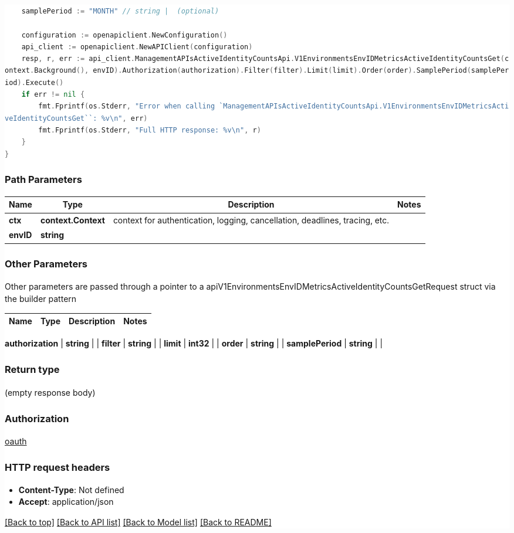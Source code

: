 ```go
    samplePeriod := "MONTH" // string |  (optional)

    configuration := openapiclient.NewConfiguration()
    api_client := openapiclient.NewAPIClient(configuration)
    resp, r, err := api_client.ManagementAPIsActiveIdentityCountsApi.V1EnvironmentsEnvIDMetricsActiveIdentityCountsGet(context.Background(), envID).Authorization(authorization).Filter(filter).Limit(limit).Order(order).SamplePeriod(samplePeriod).Execute()
    if err != nil {
        fmt.Fprintf(os.Stderr, "Error when calling `ManagementAPIsActiveIdentityCountsApi.V1EnvironmentsEnvIDMetricsActiveIdentityCountsGet``: %v\n", err)
        fmt.Fprintf(os.Stderr, "Full HTTP response: %v\n", r)
    }
}
```

### Path Parameters


Name | Type | Description  | Notes
------------- | ------------- | ------------- | -------------
**ctx** | **context.Context** | context for authentication, logging, cancellation, deadlines, tracing, etc.
**envID** | **string** |  | 

### Other Parameters

Other parameters are passed through a pointer to a apiV1EnvironmentsEnvIDMetricsActiveIdentityCountsGetRequest struct via the builder pattern


Name | Type | Description  | Notes
------------- | ------------- | ------------- | -------------

 **authorization** | **string** |  | 
 **filter** | **string** |  | 
 **limit** | **int32** |  | 
 **order** | **string** |  | 
 **samplePeriod** | **string** |  | 

### Return type

 (empty response body)

### Authorization

[oauth](../README.md#oauth)

### HTTP request headers

- **Content-Type**: Not defined
- **Accept**: application/json

[[Back to top]](#) [[Back to API list]](../README.md#documentation-for-api-endpoints)
[[Back to Model list]](../README.md#documentation-for-models)
[[Back to README]](../README.md)
